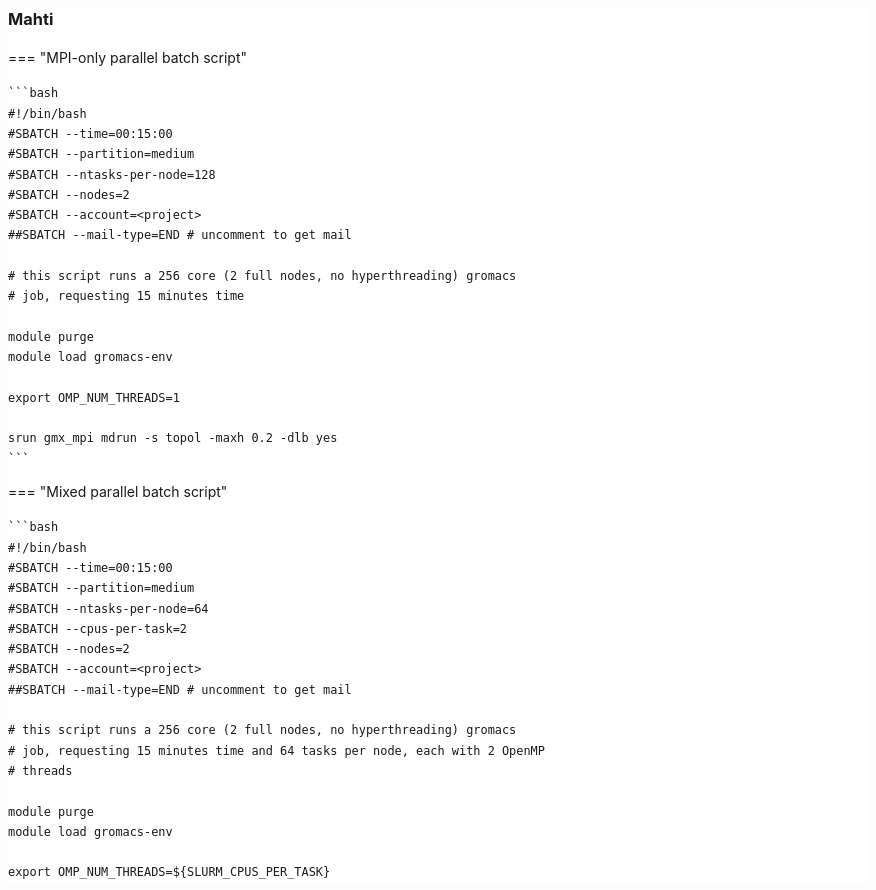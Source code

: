 ### Mahti

=== "MPI-only parallel batch script"

    ```bash
    #!/bin/bash
    #SBATCH --time=00:15:00
    #SBATCH --partition=medium
    #SBATCH --ntasks-per-node=128
    #SBATCH --nodes=2
    #SBATCH --account=<project>
    ##SBATCH --mail-type=END # uncomment to get mail

    # this script runs a 256 core (2 full nodes, no hyperthreading) gromacs
    # job, requesting 15 minutes time

    module purge
    module load gromacs-env

    export OMP_NUM_THREADS=1

    srun gmx_mpi mdrun -s topol -maxh 0.2 -dlb yes
    ```

=== "Mixed parallel batch script"

    ```bash
    #!/bin/bash
    #SBATCH --time=00:15:00
    #SBATCH --partition=medium
    #SBATCH --ntasks-per-node=64
    #SBATCH --cpus-per-task=2
    #SBATCH --nodes=2
    #SBATCH --account=<project>
    ##SBATCH --mail-type=END # uncomment to get mail

    # this script runs a 256 core (2 full nodes, no hyperthreading) gromacs
    # job, requesting 15 minutes time and 64 tasks per node, each with 2 OpenMP
    # threads

    module purge
    module load gromacs-env

    export OMP_NUM_THREADS=${SLURM_CPUS_PER_TASK}
